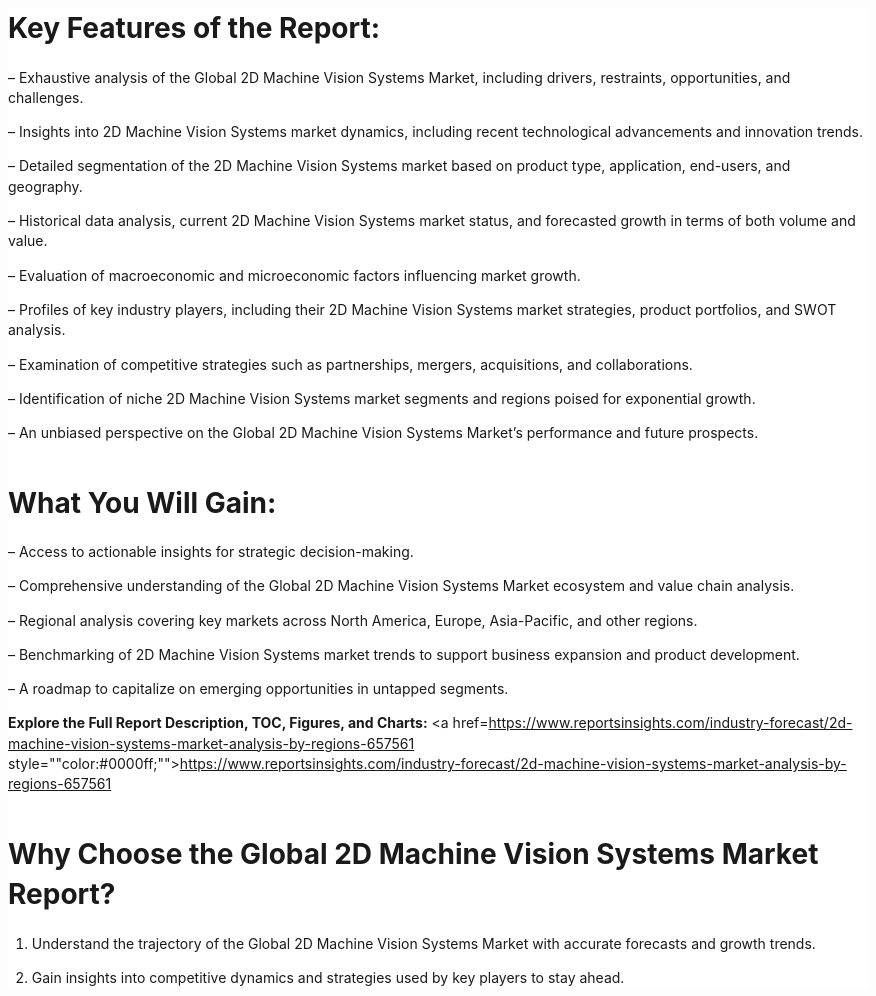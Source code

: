 # <strong>Key Features of the Report:</strong>

– Exhaustive analysis of the Global 2D Machine Vision Systems Market, including drivers, restraints, opportunities, and challenges.

– Insights into 2D Machine Vision Systems market dynamics, including recent technological advancements and innovation trends.

– Detailed segmentation of the 2D Machine Vision Systems market based on product type, application, end-users, and geography.

– Historical data analysis, current 2D Machine Vision Systems market status, and forecasted growth in terms of both volume and value.

– Evaluation of macroeconomic and microeconomic factors influencing market growth.

– Profiles of key industry players, including their 2D Machine Vision Systems market strategies, product portfolios, and SWOT analysis.

– Examination of competitive strategies such as partnerships, mergers, acquisitions, and collaborations.

– Identification of niche 2D Machine Vision Systems market segments and regions poised for exponential growth.

– An unbiased perspective on the Global 2D Machine Vision Systems Market’s performance and future prospects.

# <strong>What You Will Gain:</strong>

– Access to actionable insights for strategic decision-making.

– Comprehensive understanding of the Global 2D Machine Vision Systems Market ecosystem and value chain analysis.

– Regional analysis covering key markets across North America, Europe, Asia-Pacific, and other regions.

– Benchmarking of 2D Machine Vision Systems market trends to support business expansion and product development.

– A roadmap to capitalize on emerging opportunities in untapped segments.

<strong>Explore the Full Report Description, TOC, Figures, and Charts:</strong>
<a href=https://www.reportsinsights.com/industry-forecast/2d-machine-vision-systems-market-analysis-by-regions-657561 style=""color:#0000ff;"">https://www.reportsinsights.com/industry-forecast/2d-machine-vision-systems-market-analysis-by-regions-657561</a>

# <strong>Why Choose the Global 2D Machine Vision Systems Market Report?</strong>

1. Understand the trajectory of the Global 2D Machine Vision Systems Market with accurate forecasts and growth trends.

2. Gain insights into competitive dynamics and strategies used by key players to stay ahead.
